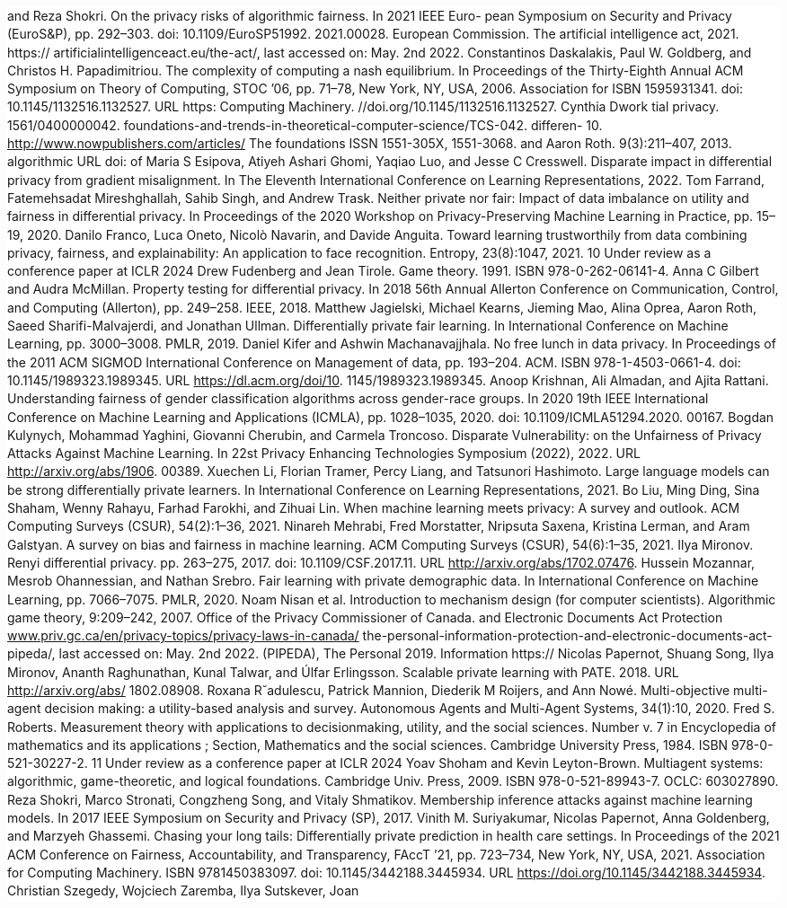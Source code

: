 and Reza Shokri. On the privacy risks of algorithmic fairness. In 2021 IEEE Euro- pean Symposium on Security and Privacy (EuroS&P), pp. 292–303. doi: 10.1109/EuroSP51992. 2021.00028. European Commission. The artificial intelligence act, 2021. https:// artificialintelligenceact.eu/the-act/, last accessed on: May. 2nd 2022. Constantinos Daskalakis, Paul W. Goldberg, and Christos H. Papadimitriou. The complexity of computing a nash equilibrium. In Proceedings of the Thirty-Eighth Annual ACM Symposium on Theory of Computing, STOC ’06, pp. 71–78, New York, NY, USA, 2006. Association for ISBN 1595931341. doi: 10.1145/1132516.1132527. URL https: Computing Machinery. //doi.org/10.1145/1132516.1132527. Cynthia Dwork tial privacy. 1561/0400000042. foundations-and-trends-in-theoretical-computer-science/TCS-042. differen- 10. http://www.nowpublishers.com/articles/ The foundations ISSN 1551-305X, 1551-3068. and Aaron Roth. 9(3):211–407, 2013. algorithmic URL doi: of Maria S Esipova, Atiyeh Ashari Ghomi, Yaqiao Luo, and Jesse C Cresswell. Disparate impact in differential privacy from gradient misalignment. In The Eleventh International Conference on Learning Representations, 2022. Tom Farrand, Fatemehsadat Mireshghallah, Sahib Singh, and Andrew Trask. Neither private nor fair: Impact of data imbalance on utility and fairness in differential privacy. In Proceedings of the 2020 Workshop on Privacy-Preserving Machine Learning in Practice, pp. 15–19, 2020. Danilo Franco, Luca Oneto, Nicolò Navarin, and Davide Anguita. Toward learning trustworthily from data combining privacy, fairness, and explainability: An application to face recognition. Entropy, 23(8):1047, 2021. 10 Under review as a conference paper at ICLR 2024 Drew Fudenberg and Jean Tirole. Game theory. 1991. ISBN 978-0-262-06141-4. Anna C Gilbert and Audra McMillan. Property testing for differential privacy. In 2018 56th Annual Allerton Conference on Communication, Control, and Computing (Allerton), pp. 249–258. IEEE, 2018. Matthew Jagielski, Michael Kearns, Jieming Mao, Alina Oprea, Aaron Roth, Saeed Sharifi-Malvajerdi, and Jonathan Ullman. Differentially private fair learning. In International Conference on Machine Learning, pp. 3000–3008. PMLR, 2019. Daniel Kifer and Ashwin Machanavajjhala. No free lunch in data privacy. In Proceedings of the 2011 ACM SIGMOD International Conference on Management of data, pp. 193–204. ACM. ISBN 978-1-4503-0661-4. doi: 10.1145/1989323.1989345. URL https://dl.acm.org/doi/10. 1145/1989323.1989345. Anoop Krishnan, Ali Almadan, and Ajita Rattani. Understanding fairness of gender classification algorithms across gender-race groups. In 2020 19th IEEE International Conference on Machine Learning and Applications (ICMLA), pp. 1028–1035, 2020. doi: 10.1109/ICMLA51294.2020. 00167. Bogdan Kulynych, Mohammad Yaghini, Giovanni Cherubin, and Carmela Troncoso. Disparate Vulnerability: on the Unfairness of Privacy Attacks Against Machine Learning. In 22st Privacy Enhancing Technologies Symposium (2022), 2022. URL http://arxiv.org/abs/1906. 00389. Xuechen Li, Florian Tramer, Percy Liang, and Tatsunori Hashimoto. Large language models can be strong differentially private learners. In International Conference on Learning Representations, 2021. Bo Liu, Ming Ding, Sina Shaham, Wenny Rahayu, Farhad Farokhi, and Zihuai Lin. When machine learning meets privacy: A survey and outlook. ACM Computing Surveys (CSUR), 54(2):1–36, 2021. Ninareh Mehrabi, Fred Morstatter, Nripsuta Saxena, Kristina Lerman, and Aram Galstyan. A survey on bias and fairness in machine learning. ACM Computing Surveys (CSUR), 54(6):1–35, 2021. Ilya Mironov. Renyi differential privacy. pp. 263–275, 2017. doi: 10.1109/CSF.2017.11. URL http://arxiv.org/abs/1702.07476. Hussein Mozannar, Mesrob Ohannessian, and Nathan Srebro. Fair learning with private demographic data. In International Conference on Machine Learning, pp. 7066–7075. PMLR, 2020. Noam Nisan et al. Introduction to mechanism design (for computer scientists). Algorithmic game theory, 9:209–242, 2007. Office of the Privacy Commissioner of Canada. and Electronic Documents Act Protection www.priv.gc.ca/en/privacy-topics/privacy-laws-in-canada/ the-personal-information-protection-and-electronic-documents-act-pipeda/, last accessed on: May. 2nd 2022. (PIPEDA), The Personal 2019. Information https:// Nicolas Papernot, Shuang Song, Ilya Mironov, Ananth Raghunathan, Kunal Talwar, and Úlfar Erlingsson. Scalable private learning with PATE. 2018. URL http://arxiv.org/abs/ 1802.08908. Roxana R˘adulescu, Patrick Mannion, Diederik M Roijers, and Ann Nowé. Multi-objective multi- agent decision making: a utility-based analysis and survey. Autonomous Agents and Multi-Agent Systems, 34(1):10, 2020. Fred S. Roberts. Measurement theory with applications to decisionmaking, utility, and the social sciences. Number v. 7 in Encyclopedia of mathematics and its applications ; Section, Mathematics and the social sciences. Cambridge University Press, 1984. ISBN 978-0-521-30227-2. 11 Under review as a conference paper at ICLR 2024 Yoav Shoham and Kevin Leyton-Brown. Multiagent systems: algorithmic, game-theoretic, and logical foundations. Cambridge Univ. Press, 2009. ISBN 978-0-521-89943-7. OCLC: 603027890. Reza Shokri, Marco Stronati, Congzheng Song, and Vitaly Shmatikov. Membership inference attacks against machine learning models. In 2017 IEEE Symposium on Security and Privacy (SP), 2017. Vinith M. Suriyakumar, Nicolas Papernot, Anna Goldenberg, and Marzyeh Ghassemi. Chasing your long tails: Differentially private prediction in health care settings. In Proceedings of the 2021 ACM Conference on Fairness, Accountability, and Transparency, FAccT ’21, pp. 723–734, New York, NY, USA, 2021. Association for Computing Machinery. ISBN 9781450383097. doi: 10.1145/3442188.3445934. URL https://doi.org/10.1145/3442188.3445934. Christian Szegedy, Wojciech Zaremba, Ilya Sutskever, Joan